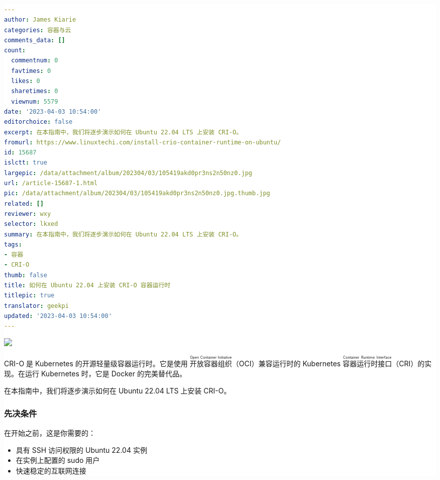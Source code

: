 ```yaml
---
author: James Kiarie
categories: 容器与云
comments_data: []
count:
  commentnum: 0
  favtimes: 0
  likes: 0
  sharetimes: 0
  viewnum: 5579
date: '2023-04-03 10:54:00'
editorchoice: false
excerpt: 在本指南中，我们将逐步演示如何在 Ubuntu 22.04 LTS 上安装 CRI-O。
fromurl: https://www.linuxtechi.com/install-crio-container-runtime-on-ubuntu/
id: 15687
islctt: true
largepic: /data/attachment/album/202304/03/105419akd0pr3ns2n50nz0.jpg
url: /article-15687-1.html
pic: /data/attachment/album/202304/03/105419akd0pr3ns2n50nz0.jpg.thumb.jpg
related: []
reviewer: wxy
selector: lkxed
summary: 在本指南中，我们将逐步演示如何在 Ubuntu 22.04 LTS 上安装 CRI-O。
tags:
- 容器
- CRI-O
thumb: false
title: 如何在 Ubuntu 22.04 上安装 CRI-O 容器运行时
titlepic: true
translator: geekpi
updated: '2023-04-03 10:54:00'
---
```


![](/data/attachment/album/202304/03/105419akd0pr3ns2n50nz0.jpg)


CRI-O 是 Kubernetes 的开源轻量级容器运行时。它是使用 <ruby> 开放容器组织 <rt>  Open Container Initiative </rt></ruby>（OCI）兼容运行时的 Kubernetes <ruby> 容器运行时接口 <rt>  Container Runtime Interface </rt></ruby>（CRI）的实现。在运行 Kubernetes 时，它是 Docker 的完美替代品。


在本指南中，我们将逐步演示如何在 Ubuntu 22.04 LTS 上安装 CRI-O。


### 先决条件


在开始之前，这是你需要的：


* 具有 SSH 访问权限的 Ubuntu 22.04 实例
* 在实例上配置的 sudo 用户
* 快速稳定的互联网连接
